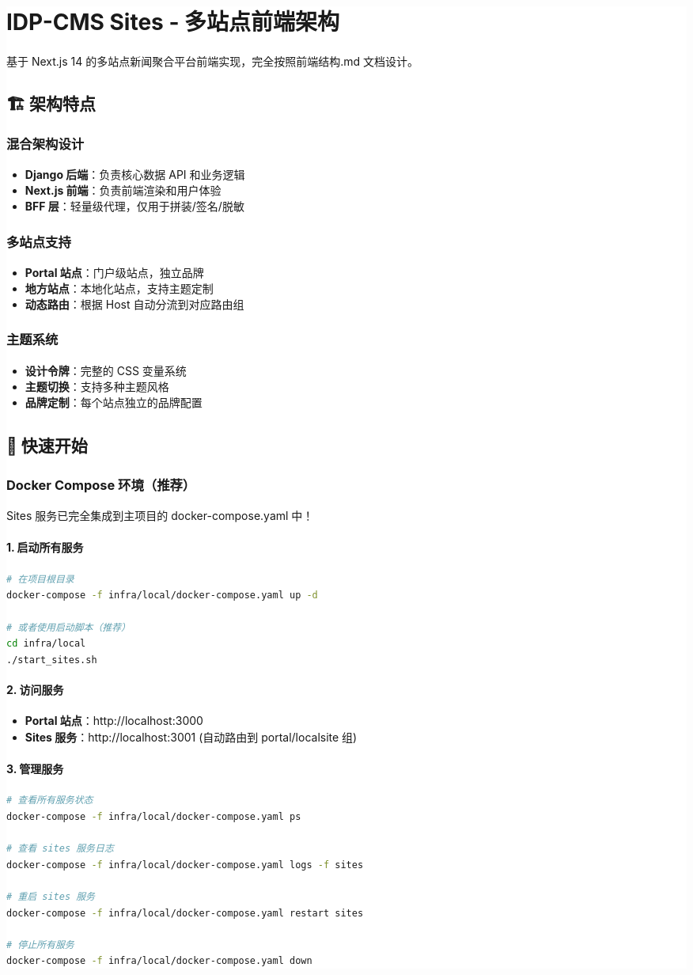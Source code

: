 # IDP-CMS Sites - 多站点前端架构

基于 Next.js 14 的多站点新闻聚合平台前端实现，完全按照前端结构.md 文档设计。

## 🏗️ **架构特点**

### **混合架构设计**

- **Django 后端**：负责核心数据 API 和业务逻辑
- **Next.js 前端**：负责前端渲染和用户体验
- **BFF 层**：轻量级代理，仅用于拼装/签名/脱敏

### **多站点支持**

- **Portal 站点**：门户级站点，独立品牌
- **地方站点**：本地化站点，支持主题定制
- **动态路由**：根据 Host 自动分流到对应路由组

### **主题系统**

- **设计令牌**：完整的 CSS 变量系统
- **主题切换**：支持多种主题风格
- **品牌定制**：每个站点独立的品牌配置

## 🚀 **快速开始**

### **Docker Compose 环境（推荐）**

Sites 服务已完全集成到主项目的 docker-compose.yaml 中！

#### 1. 启动所有服务

```bash
# 在项目根目录
docker-compose -f infra/local/docker-compose.yaml up -d

# 或者使用启动脚本（推荐）
cd infra/local
./start_sites.sh
```

#### 2. 访问服务

- **Portal 站点**：http://localhost:3000
- **Sites 服务**：http://localhost:3001 (自动路由到 portal/localsite 组)

#### 3. 管理服务

```bash
# 查看所有服务状态
docker-compose -f infra/local/docker-compose.yaml ps

# 查看 sites 服务日志
docker-compose -f infra/local/docker-compose.yaml logs -f sites

# 重启 sites 服务
docker-compose -f infra/local/docker-compose.yaml restart sites

# 停止所有服务
docker-compose -f infra/local/docker-compose.yaml down
```
